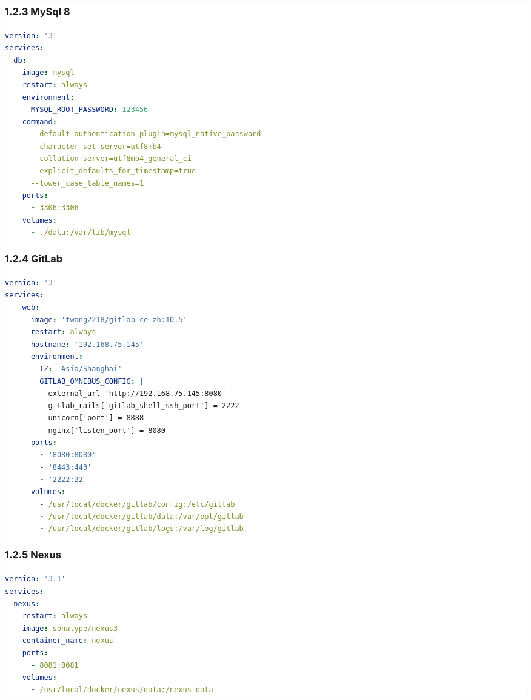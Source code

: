 ### 1.2.3 MySql 8

```yaml
version: '3'
services:
  db:
    image: mysql
    restart: always
    environment:
      MYSQL_ROOT_PASSWORD: 123456
    command:
      --default-authentication-plugin=mysql_native_password
      --character-set-server=utf8mb4
      --collation-server=utf8mb4_general_ci
      --explicit_defaults_for_timestamp=true
      --lower_case_table_names=1
    ports:
      - 3306:3306
    volumes:
      - ./data:/var/lib/mysql
```

### 1.2.4 GitLab

```yaml
version: '3'
services:
    web:
      image: 'twang2218/gitlab-ce-zh:10.5'
      restart: always
      hostname: '192.168.75.145'
      environment:
        TZ: 'Asia/Shanghai'
        GITLAB_OMNIBUS_CONFIG: |
          external_url 'http://192.168.75.145:8080'
          gitlab_rails['gitlab_shell_ssh_port'] = 2222
          unicorn['port'] = 8888
          nginx['listen_port'] = 8080
      ports:
        - '8080:8080'
        - '8443:443'
        - '2222:22'
      volumes:
        - /usr/local/docker/gitlab/config:/etc/gitlab
        - /usr/local/docker/gitlab/data:/var/opt/gitlab
        - /usr/local/docker/gitlab/logs:/var/log/gitlab
```

### 1.2.5 Nexus

```yaml
version: '3.1'
services:
  nexus:
    restart: always
    image: sonatype/nexus3
    container_name: nexus
    ports:
      - 8081:8081
    volumes:
      - /usr/local/docker/nexus/data:/nexus-data
```
